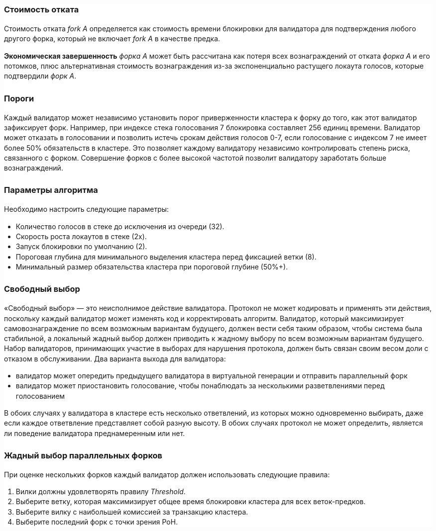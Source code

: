 ### Стоимость отката

Стоимость отката _fork A_ определяется как стоимость времени блокировки для валидатора для подтверждения любого другого форка, который не включает _fork A_ в качестве предка.

**Экономическая завершенность** _форка A_ может быть рассчитана как потеря всех вознаграждений от отката _форка A_ и его потомков, плюс альтернативная стоимость вознаграждения из-за экспоненциально растущего локаута голосов, которые подтвердили _форк A_.

### Пороги

Каждый валидатор может независимо установить порог приверженности кластера к форку до того, как этот валидатор зафиксирует форк. Например, при индексе стека голосования 7 блокировка составляет 256 единиц времени. Валидатор может отказать в голосовании и позволить истечь срокам действия голосов 0-7, если голосование с индексом 7 не имеет более 50% обязательств в кластере. Это позволяет каждому валидатору независимо контролировать степень риска, связанного с форком. Совершение форков с более высокой частотой позволит валидатору заработать больше вознаграждений.

### Параметры алгоритма

Необходимо настроить следующие параметры:

- Количество голосов в стеке до исключения из очереди \(32\).
- Скорость роста локаутов в стеке \(2x\).
- Запуск блокировки по умолчанию \(2\).
- Пороговая глубина для минимального выделения кластера перед фиксацией ветки \(8\).
- Минимальный размер обязательства кластера при пороговой глубине \(50%+\).

### Свободный выбор

«Свободный выбор» — это неисполнимое действие валидатора. Протокол не может кодировать и применять эти действия, поскольку каждый валидатор может изменять код и корректировать алгоритм. Валидатор, который максимизирует самовознаграждение по всем возможным вариантам будущего, должен вести себя таким образом, чтобы система была стабильной, а локальный жадный выбор должен приводить к жадному выбору по всем возможным вариантам будущего. Набор валидаторов, принимающих участие в выборах для нарушения протокола, должен быть связан своим весом доли с отказом в обслуживании. Два варианта выхода для валидатора:

- валидатор может опередить предыдущего валидатора в виртуальной генерации и отправить параллельный форк
- валидатор может приостановить голосование, чтобы понаблюдать за несколькими разветвлениями перед голосованием

В обоих случаях у валидатора в кластере есть несколько ответвлений, из которых можно одновременно выбирать, даже если каждое ответвление представляет собой разную высоту. В обоих случаях протокол не может определить, является ли поведение валидатора преднамеренным или нет.

### Жадный выбор параллельных форков

При оценке нескольких форков каждый валидатор должен использовать следующие правила:

1. Вилки должны удовлетворять правилу _Threshold_.
2. Выберите ветку, которая максимизирует общее время блокировки кластера для всех веток-предков.
3. Выберите вилку с наибольшей комиссией за транзакцию кластера.
4. Выберите последний форк с точки зрения PoH.
